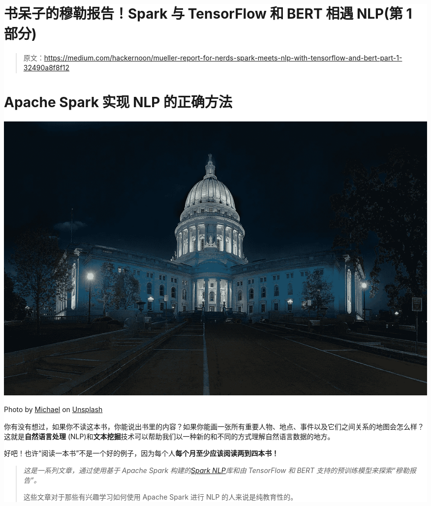 # 书呆子的穆勒报告！Spark 与 TensorFlow 和 BERT 相遇 NLP(第 1 部分)

> 原文：<https://medium.com/hackernoon/mueller-report-for-nerds-spark-meets-nlp-with-tensorflow-and-bert-part-1-32490a8f8f12>

# Apache Spark 实现 NLP 的正确方法

![](img/b2c77edeea09bdbb787f3b2c18885778.png)

Photo by [Michael](https://unsplash.com/photos/9wXvgLMDetA?utm_source=unsplash&utm_medium=referral&utm_content=creditCopyText) on [Unsplash](https://unsplash.com/search/photos/department-of-justice?utm_source=unsplash&utm_medium=referral&utm_content=creditCopyText)

你有没有想过，如果你不读这本书，你能说出书里的内容？如果你能画一张所有重要人物、地点、事件以及它们之间关系的地图会怎么样？这就是**自然语言处理** (NLP)和**文本挖掘**技术可以帮助我们以一种新的和不同的方式理解自然语言数据的地方。

好吧！也许“阅读一本书”不是一个好的例子，因为每个人**每个月至少应该阅读两到四本书！**

> *这是一系列文章，通过使用基于 Apache Spark 构建的*[*Spark NLP*](https://github.com/JohnSnowLabs/spark-nlp)*库和由 TensorFlow 和 BERT 支持的预训练模型来探索“穆勒报告”。*
> 
> 这些文章对于那些有兴趣学习如何使用 Apache Spark 进行 NLP 的人来说是纯教育性的。
